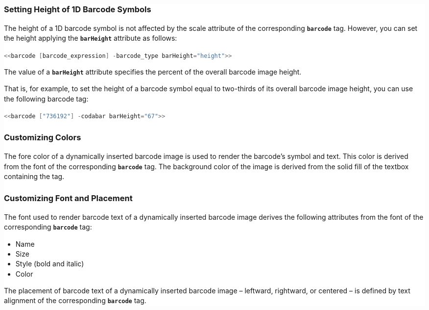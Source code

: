 ### Setting Height of 1D Barcode Symbols

The height of a 1D barcode symbol is not affected by the scale attribute of the corresponding **`barcode`** tag. However, you can set the height applying the **`barHeight`** attribute as follows:

```C#
<<barcode [barcode_expression] -barcode_type barHeight="height">>
```

The value of a **`barHeight`** attribute specifies the percent of the overall barcode image height.

That is, for example, to set the height of a barcode symbol equal to two-thirds of its overall barcode image height, you can use the following barcode tag:

```C#
<<barcode ["736192"] -codabar barHeight="67">>
```

### Customizing Colors

The fore color of a dynamically inserted barcode image is used to render the barcode’s symbol and text. This color is derived from the font of the corresponding **`barcode`** tag. The background color of the image is derived from the solid fill of the textbox containing the tag.

### Customizing Font and Placement

The font used to render barcode text of a dynamically inserted barcode image derives the following attributes from the font of the corresponding **`barcode`** tag:

* Name
* Size
* Style (bold and italic)
* Color

The placement of barcode text of a dynamically inserted barcode image – leftward, rightward, or centered – is defined by text alignment of the corresponding **`barcode`** tag.
